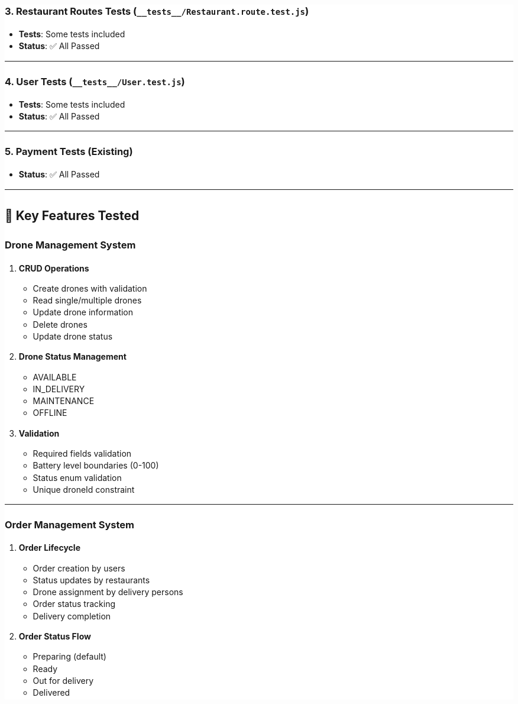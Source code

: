 ### 3. **Restaurant Routes Tests** (`__tests__/Restaurant.route.test.js`)
- **Tests**: Some tests included
- **Status**: ✅ All Passed

---

### 4. **User Tests** (`__tests__/User.test.js`)
- **Tests**: Some tests included
- **Status**: ✅ All Passed

---

### 5. **Payment Tests** (Existing)
- **Status**: ✅ All Passed

---

## 🎯 Key Features Tested

### Drone Management System
1. **CRUD Operations**
   - Create drones with validation
   - Read single/multiple drones
   - Update drone information
   - Delete drones
   - Update drone status

2. **Drone Status Management**
   - AVAILABLE
   - IN_DELIVERY
   - MAINTENANCE
   - OFFLINE

3. **Validation**
   - Required fields validation
   - Battery level boundaries (0-100)
   - Status enum validation
   - Unique droneId constraint

---

### Order Management System
1. **Order Lifecycle**
   - Order creation by users
   - Status updates by restaurants
   - Drone assignment by delivery persons
   - Order status tracking
   - Delivery completion

2. **Order Status Flow**
   - Preparing (default)
   - Ready
   - Out for delivery
   - Delivered
